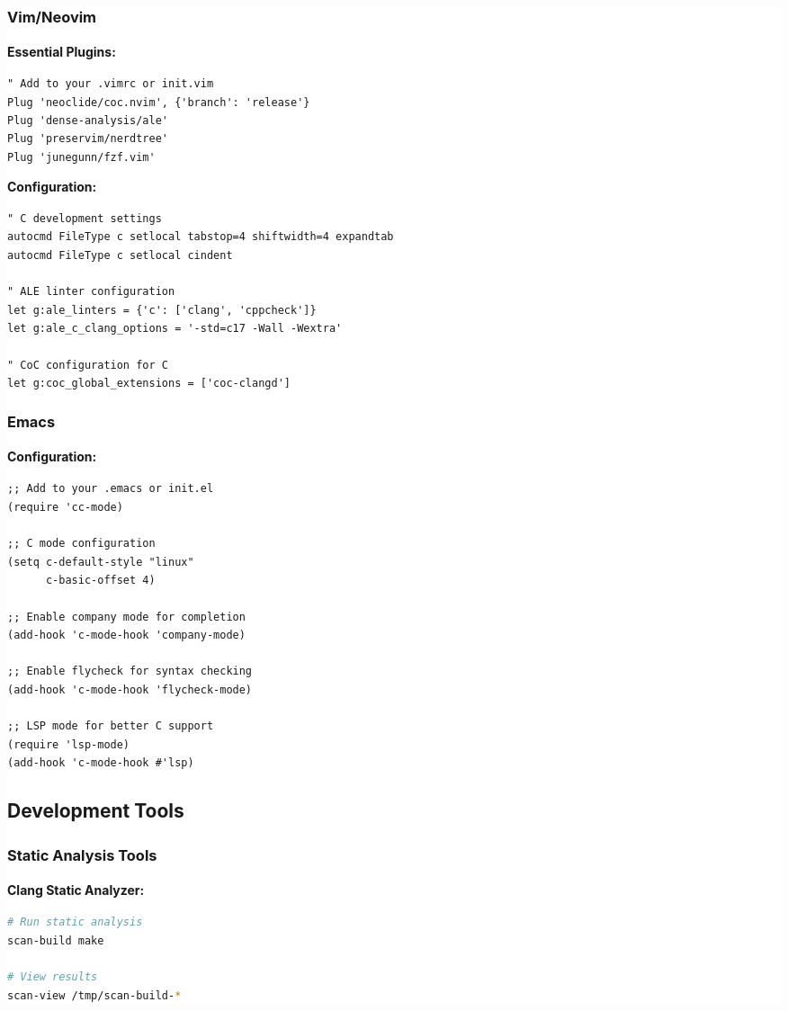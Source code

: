 ### Vim/Neovim

**Essential Plugins:**
```vim
" Add to your .vimrc or init.vim
Plug 'neoclide/coc.nvim', {'branch': 'release'}
Plug 'dense-analysis/ale'
Plug 'preservim/nerdtree'
Plug 'junegunn/fzf.vim'
```

**Configuration:**
```vim
" C development settings
autocmd FileType c setlocal tabstop=4 shiftwidth=4 expandtab
autocmd FileType c setlocal cindent

" ALE linter configuration
let g:ale_linters = {'c': ['clang', 'cppcheck']}
let g:ale_c_clang_options = '-std=c17 -Wall -Wextra'

" CoC configuration for C
let g:coc_global_extensions = ['coc-clangd']
```

### Emacs

**Configuration:**
```elisp
;; Add to your .emacs or init.el
(require 'cc-mode)

;; C mode configuration
(setq c-default-style "linux"
      c-basic-offset 4)

;; Enable company mode for completion
(add-hook 'c-mode-hook 'company-mode)

;; Enable flycheck for syntax checking
(add-hook 'c-mode-hook 'flycheck-mode)

;; LSP mode for better C support
(require 'lsp-mode)
(add-hook 'c-mode-hook #'lsp)
```

## Development Tools

### Static Analysis Tools

**Clang Static Analyzer:**
```bash
# Run static analysis
scan-build make

# View results
scan-view /tmp/scan-build-*
```
